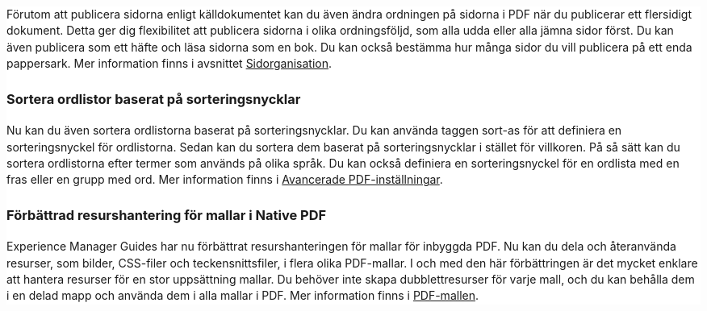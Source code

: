Förutom att publicera sidorna enligt källdokumentet kan du även ändra ordningen på sidorna i PDF när du publicerar ett flersidigt dokument.  Detta ger dig flexibilitet att publicera sidorna i olika ordningsföljd, som alla udda eller alla jämna sidor först. Du kan även publicera som ett häfte och läsa sidorna som en bok. Du kan också bestämma hur många sidor du vill publicera på ett enda pappersark. Mer information finns i avsnittet [Sidorganisation](../native-pdf/components-pdf-template.md#page-organization).

### Sortera ordlistor baserat på sorteringsnycklar

Nu kan du även sortera ordlistorna baserat på sorteringsnycklar. Du kan använda taggen sort-as för att definiera en sorteringsnyckel för ordlistorna. Sedan kan du sortera dem baserat på sorteringsnycklar i stället för villkoren. På så sätt kan du sortera ordlistorna efter termer som används på olika språk. Du kan också definiera en sorteringsnyckel för en ordlista med en fras eller en grupp med ord.
Mer information finns i [Avancerade PDF-inställningar](../native-pdf/components-pdf-template.md#advanced-pdf-settings).


### Förbättrad resurshantering för mallar i Native PDF

Experience Manager Guides har nu förbättrat resurshanteringen för mallar för inbyggda PDF. Nu kan du dela och återanvända resurser, som bilder, CSS-filer och teckensnittsfiler, i flera olika PDF-mallar. I och med den här förbättringen är det mycket enklare att hantera resurser för en stor uppsättning mallar. Du behöver inte skapa dubblettresurser för varje mall, och du kan behålla dem i en delad mapp och använda dem i alla mallar i PDF.
Mer information finns i [PDF-mallen](../native-pdf/pdf-template.md).

